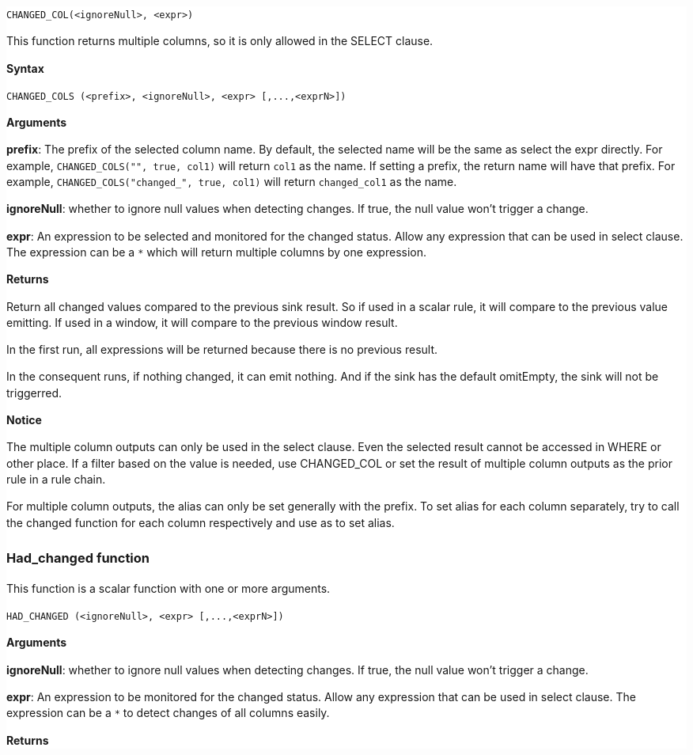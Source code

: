 ```CHANGED_COL(<ignoreNull>, <expr>)```

This function returns multiple columns, so it is only allowed in the SELECT clause.

**Syntax**

```CHANGED_COLS (<prefix>, <ignoreNull>, <expr> [,...,<exprN>])```

**Arguments**

**prefix**: The prefix of the selected column name. By default, the selected name will be the same as select the expr
directly. For example, `CHANGED_COLS("", true, col1)` will return `col1` as the name. If setting a prefix, the return
name will have that prefix. For example, `CHANGED_COLS("changed_", true, col1)` will return `changed_col1` as the name.

**ignoreNull**: whether to ignore null values when detecting changes. If true, the null value won’t trigger a change.

**expr**: An expression to be selected and monitored for the changed status. Allow any expression that can be used in
select clause. The expression can be a `*` which will return multiple columns by one expression.

**Returns**

Return all changed values compared to the previous sink result. So if used in a scalar rule, it will compare to the
previous value emitting. If used in a window, it will compare to the previous window result.

In the first run, all expressions will be returned because there is no previous result.

In the consequent runs, if nothing changed, it can emit nothing. And if the sink has the default omitEmpty, the sink
will not be triggerred.

**Notice**

The multiple column outputs can only be used in the select clause. Even the selected result cannot be accessed in WHERE
or other place. If a filter based on the value is needed, use CHANGED_COL or set the result of multiple column outputs
as the prior rule in a rule chain.

For multiple column outputs, the alias can only be set generally with the prefix. To set alias for each column
separately, try to call the changed function for each column respectively and use as to set alias.

### Had_changed function

This function is a scalar function with one or more arguments.

```HAD_CHANGED (<ignoreNull>, <expr> [,...,<exprN>])```

**Arguments**

**ignoreNull**: whether to ignore null values when detecting changes. If true, the null value won’t trigger a change.

**expr**: An expression to be monitored for the changed status. Allow any expression that can be used in select clause.
The expression can be a `*` to detect changes of all columns easily.

**Returns**
```